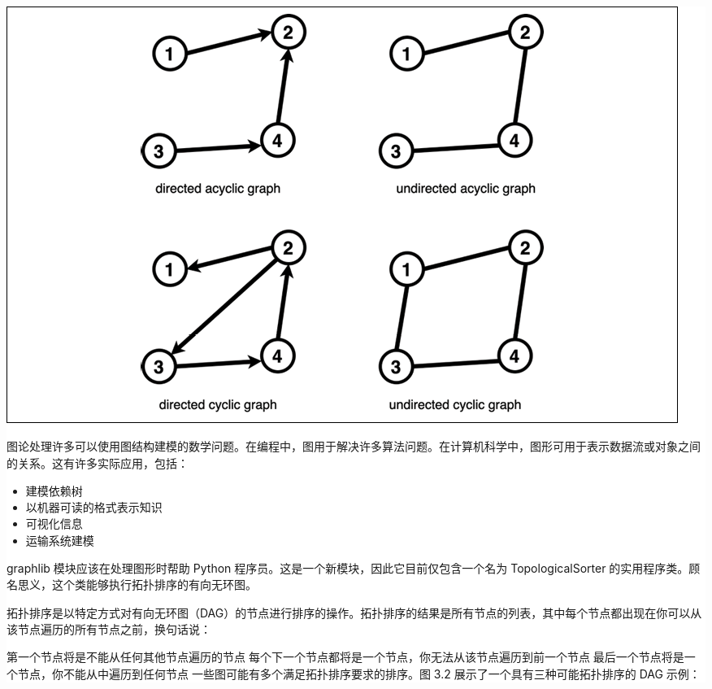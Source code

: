 ![](./images/3-1.png)


图论处理许多可以使用图结构建模的数学问题。在编程中，图用于解决许多算法问题。在计算机科学中，图形可用于表示数据流或对象之间的关系。这有许多实际应用，包括：

- 建模依赖树
- 以机器可读的格式表示知识
- 可视化信息
- 运输系统建模

graphlib 模块应该在处理图形时帮助 Python 程序员。这是一个新模块，因此它目前仅包含一个名为 TopologicalSorter 的实用程序类。顾名思义，这个类能够执行拓扑排序的有向无环图。

拓扑排序是以特定方式对有向无环图（DAG）的节点进行排序的操作。拓扑排序的结果是所有节点的列表，其中每个节点都出现在你可以从该节点遍历的所有节点之前，换句话说：

第一个节点将是不能从任何其他节点遍历的节点
每个下一个节点都将是一个节点，你无法从该节点遍历到前一个节点
最后一个节点将是一个节点，你不能从中遍历到任何节点
一些图可能有多个满足拓扑排序要求的排序。图 3.2 展示了一个具有三种可能拓扑排序的 DAG 示例：
